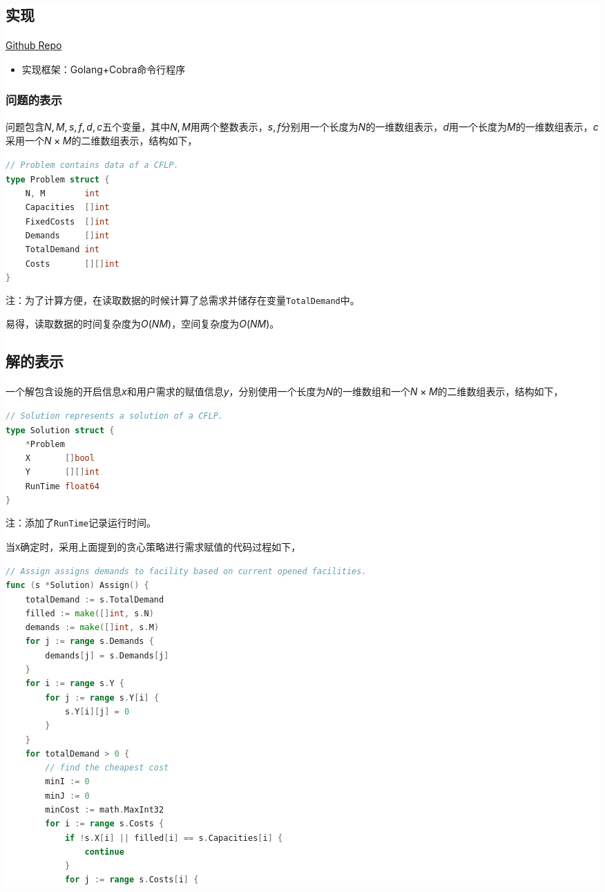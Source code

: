 ## 实现

[Github Repo](https://github.com/hinanawitenshi/CFLP)

- 实现框架：Golang+Cobra命令行程序

### 问题的表示

问题包含$N,M,s,f,d,c$五个变量，其中$N,M$用两个整数表示，$s,f$分别用一个长度为$N$的一维数组表示，$d$用一个长度为$M$的一维数组表示，$c$采用一个$N \times M$的二维数组表示，结构如下，

```go
// Problem contains data of a CFLP.
type Problem struct {
    N, M        int
    Capacities  []int
    FixedCosts  []int
    Demands     []int
    TotalDemand int
    Costs       [][]int
}
```
注：为了计算方便，在读取数据的时候计算了总需求并储存在变量`TotalDemand`中。

易得，读取数据的时间复杂度为$O(NM)$，空间复杂度为$O(NM)$。

## 解的表示

一个解包含设施的开启信息$x$和用户需求的赋值信息$y$，分别使用一个长度为$N$的一维数组和一个$N \times M$的二维数组表示，结构如下，

```go
// Solution represents a solution of a CFLP.
type Solution struct {
    *Problem
    X       []bool
    Y       [][]int
    RunTime float64
}
```
注：添加了`RunTime`记录运行时间。

当`X`确定时，采用上面提到的贪心策略进行需求赋值的代码过程如下，

```go
// Assign assigns demands to facility based on current opened facilities.
func (s *Solution) Assign() {
    totalDemand := s.TotalDemand
    filled := make([]int, s.N)
    demands := make([]int, s.M)
    for j := range s.Demands {
        demands[j] = s.Demands[j]
    }
    for i := range s.Y {
        for j := range s.Y[i] {
            s.Y[i][j] = 0
        }
    }
    for totalDemand > 0 {
        // find the cheapest cost
        minI := 0
        minJ := 0
        minCost := math.MaxInt32
        for i := range s.Costs {
            if !s.X[i] || filled[i] == s.Capacities[i] {
                continue
            }
            for j := range s.Costs[i] {
```